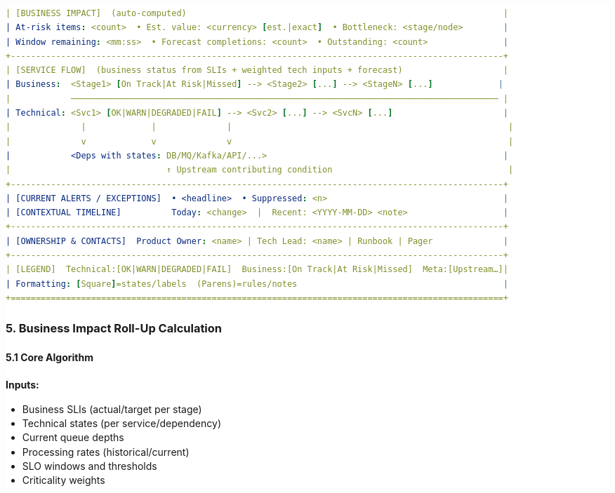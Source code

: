 ```yaml
| [BUSINESS IMPACT]  (auto-computed)                                                               |
| At-risk items: <count>  • Est. value: <currency> [est.|exact]  • Bottleneck: <stage/node>        |
| Window remaining: <mm:ss>  • Forecast completions: <count>  • Outstanding: <count>               |
+--------------------------------------------------------------------------------------------------+
| [SERVICE FLOW]  (business status from SLIs + weighted tech inputs + forecast)                    |
| Business:  <Stage1> [On Track|At Risk|Missed] --> <Stage2> [...] --> <StageN> [...]             |
|            ───────────────────────────────────────────────────────────────────────────────────── |
| Technical: <Svc1> [OK|WARN|DEGRADED|FAIL] --> <Svc2> [...] --> <SvcN> [...]                      |
|              |             |              |                                                       |
|              v             v              v                                                       |
|            <Deps with states: DB/MQ/Kafka/API/...>                                               |
|                               ↑ Upstream contributing condition                                   |
+--------------------------------------------------------------------------------------------------+
| [CURRENT ALERTS / EXCEPTIONS]  • <headline>  • Suppressed: <n>                                   |
| [CONTEXTUAL TIMELINE]          Today: <change>  |  Recent: <YYYY-MM-DD> <note>                   |
+--------------------------------------------------------------------------------------------------+
| [OWNERSHIP & CONTACTS]  Product Owner: <name> | Tech Lead: <name> | Runbook | Pager              |
+--------------------------------------------------------------------------------------------------+
| [LEGEND]  Technical:[OK|WARN|DEGRADED|FAIL]  Business:[On Track|At Risk|Missed]  Meta:[Upstream…]|
| Formatting: [Square]=states/labels  (Parens)=rules/notes                                         |
+==================================================================================================+
```

### 5. Business Impact Roll-Up Calculation

#### 5.1 Core Algorithm

**Inputs:**
- Business SLIs (actual/target per stage)
- Technical states (per service/dependency)
- Current queue depths
- Processing rates (historical/current)
- SLO windows and thresholds
- Criticality weights
